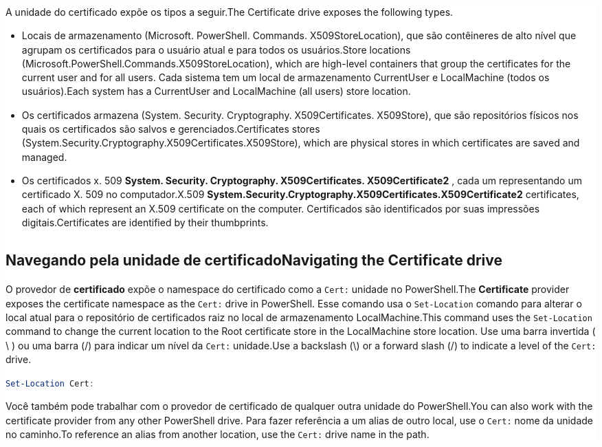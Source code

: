 <span data-ttu-id="65766-130">A unidade do certificado expõe os tipos a seguir.</span><span class="sxs-lookup"><span data-stu-id="65766-130">The Certificate drive exposes the following types.</span></span>

- <span data-ttu-id="65766-131">Locais de armazenamento (Microsoft. PowerShell. Commands. X509StoreLocation), que são contêineres de alto nível que agrupam os certificados para o usuário atual e para todos os usuários.</span><span class="sxs-lookup"><span data-stu-id="65766-131">Store locations (Microsoft.PowerShell.Commands.X509StoreLocation), which are high-level containers that group the certificates for the current user and for all users.</span></span> <span data-ttu-id="65766-132">Cada sistema tem um local de armazenamento CurrentUser e LocalMachine (todos os usuários).</span><span class="sxs-lookup"><span data-stu-id="65766-132">Each system has a CurrentUser and LocalMachine (all users) store location.</span></span>

- <span data-ttu-id="65766-133">Os certificados armazena (System. Security. Cryptography. X509Certificates. X509Store), que são repositórios físicos nos quais os certificados são salvos e gerenciados.</span><span class="sxs-lookup"><span data-stu-id="65766-133">Certificates stores (System.Security.Cryptography.X509Certificates.X509Store), which are physical stores in which certificates are saved and managed.</span></span>

- <span data-ttu-id="65766-134">Os certificados x. 509 **System. Security. Cryptography. X509Certificates. X509Certificate2** , cada um representando um certificado X. 509 no computador.</span><span class="sxs-lookup"><span data-stu-id="65766-134">X.509 **System.Security.Cryptography.X509Certificates.X509Certificate2** certificates, each of which represent an X.509 certificate on the computer.</span></span>
  <span data-ttu-id="65766-135">Certificados são identificados por suas impressões digitais.</span><span class="sxs-lookup"><span data-stu-id="65766-135">Certificates are identified by their thumbprints.</span></span>

## <a name="navigating-the-certificate-drive"></a><span data-ttu-id="65766-136">Navegando pela unidade de certificado</span><span class="sxs-lookup"><span data-stu-id="65766-136">Navigating the Certificate drive</span></span>

<span data-ttu-id="65766-137">O provedor de **certificado** expõe o namespace do certificado como a `Cert:` unidade no PowerShell.</span><span class="sxs-lookup"><span data-stu-id="65766-137">The **Certificate** provider exposes the certificate namespace as the `Cert:` drive in PowerShell.</span></span> <span data-ttu-id="65766-138">Esse comando usa o `Set-Location` comando para alterar o local atual para o repositório de certificados raiz no local de armazenamento LocalMachine.</span><span class="sxs-lookup"><span data-stu-id="65766-138">This command uses the `Set-Location` command to change the current location to the Root certificate store in the LocalMachine store location.</span></span> <span data-ttu-id="65766-139">Use uma barra invertida ( \\ ) ou uma barra (/) para indicar um nível da `Cert:` unidade.</span><span class="sxs-lookup"><span data-stu-id="65766-139">Use a backslash (\\) or a forward slash (/) to indicate a level of the `Cert:` drive.</span></span>

```powershell
Set-Location Cert:
```

<span data-ttu-id="65766-140">Você também pode trabalhar com o provedor de certificado de qualquer outra unidade do PowerShell.</span><span class="sxs-lookup"><span data-stu-id="65766-140">You can also work with the certificate provider from any other PowerShell drive.</span></span> <span data-ttu-id="65766-141">Para fazer referência a um alias de outro local, use o `Cert:` nome da unidade no caminho.</span><span class="sxs-lookup"><span data-stu-id="65766-141">To reference an alias from another location, use the `Cert:` drive name in the path.</span></span>
